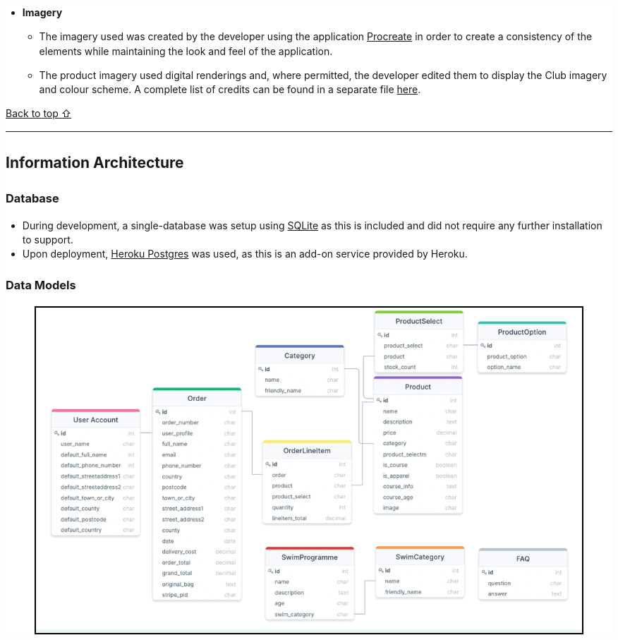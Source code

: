 - <strong>Imagery</strong>

     - The imagery used was created by the developer using the application [Procreate](https://procreate.art/ "Link to Procreate") in order to create a consistency of the elements while maintaining the look and feel of the application.

     - The product imagery used digital renderings and, where permitted, the developer edited them to display the Club imagery and colour scheme. A complete list of credits can be found in a separate file [here](image_credits.md).

[Back to top ⇧](#table-of-contents)
***

## Information Architecture
### Database
- During development, a single-database was setup using [SQLite](https://www.sqlite.org/index.html "Link to SQLite site") as this is included and did not require any further installation to support.
- Upon deployment, [Heroku Postgres](https://www.heroku.com/postgres "Link to Heroku Postgres site") was used, as this is an add-on service provided by Heroku.

### Data Models

<div style="margin:auto; width:90%; border:2px solid black; background-color:#E9F5F5">
<img src="markdown-files/readme-files/models.png" alt="Lato Typography" />
</div>
